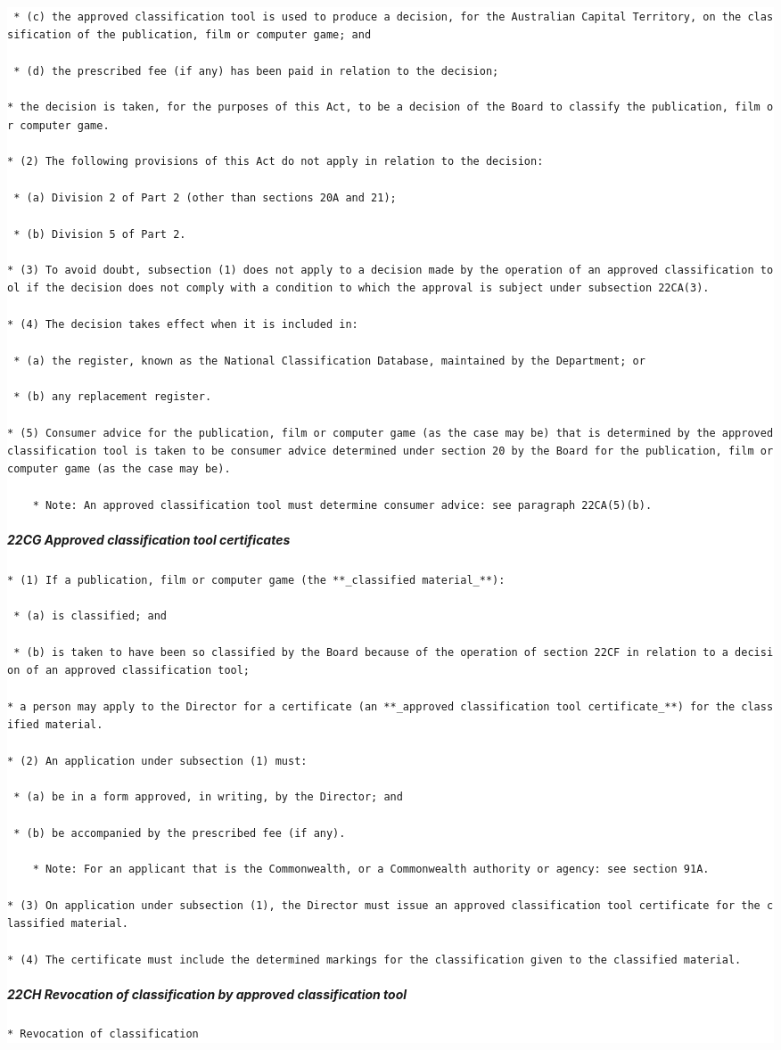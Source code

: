      * (c) the approved classification tool is used to produce a decision, for the Australian Capital Territory, on the classification of the publication, film or computer game; and

     * (d) the prescribed fee (if any) has been paid in relation to the decision;

    * the decision is taken, for the purposes of this Act, to be a decision of the Board to classify the publication, film or computer game.

    * (2) The following provisions of this Act do not apply in relation to the decision:

     * (a) Division 2 of Part 2 (other than sections 20A and 21);

     * (b) Division 5 of Part 2.

    * (3) To avoid doubt, subsection (1) does not apply to a decision made by the operation of an approved classification tool if the decision does not comply with a condition to which the approval is subject under subsection 22CA(3).

    * (4) The decision takes effect when it is included in:

     * (a) the register, known as the National Classification Database, maintained by the Department; or

     * (b) any replacement register.

    * (5) Consumer advice for the publication, film or computer game (as the case may be) that is determined by the approved classification tool is taken to be consumer advice determined under section 20 by the Board for the publication, film or computer game (as the case may be).

        * Note: An approved classification tool must determine consumer advice: see paragraph 22CA(5)(b).

##### 22CG  Approved classification tool certificates

    * (1) If a publication, film or computer game (the **_classified material_**):

     * (a) is classified; and

     * (b) is taken to have been so classified by the Board because of the operation of section 22CF in relation to a decision of an approved classification tool;

    * a person may apply to the Director for a certificate (an **_approved classification tool certificate_**) for the classified material.

    * (2) An application under subsection (1) must:

     * (a) be in a form approved, in writing, by the Director; and

     * (b) be accompanied by the prescribed fee (if any).

        * Note: For an applicant that is the Commonwealth, or a Commonwealth authority or agency: see section 91A.

    * (3) On application under subsection (1), the Director must issue an approved classification tool certificate for the classified material.

    * (4) The certificate must include the determined markings for the classification given to the classified material.

##### 22CH  Revocation of classification by approved classification tool

    * Revocation of classification
